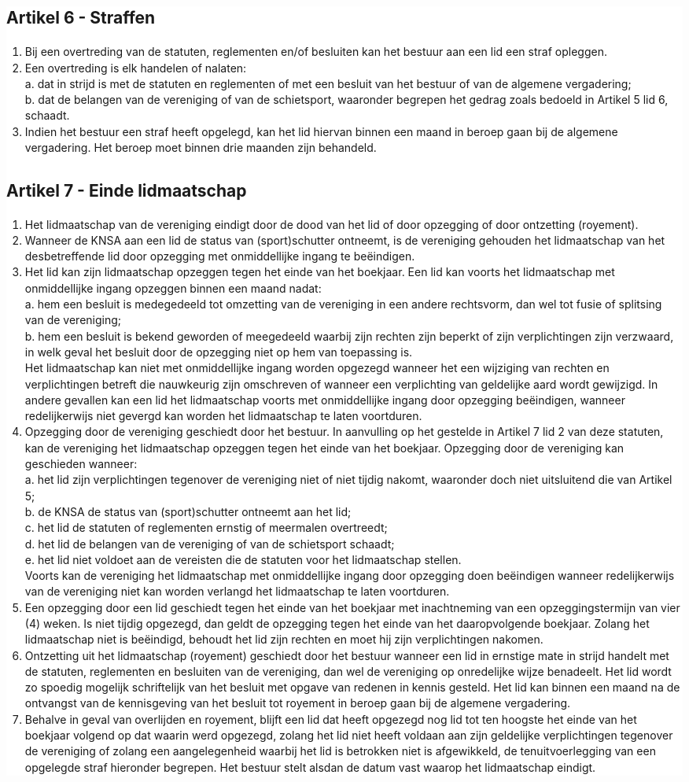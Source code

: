 ## Artikel 6 - Straffen
1.	Bij een overtreding van de statuten, reglementen en/of besluiten kan het bestuur aan een lid een straf opleggen.
2.	Een overtreding is elk handelen of nalaten:  
  a.	dat in strijd is met de statuten en reglementen of met een besluit van het bestuur of van de algemene vergadering;  
  b.	dat de belangen van de vereniging of van de schietsport, waaronder begrepen het gedrag zoals bedoeld in Artikel 5 lid 6, schaadt.  
3.	Indien het bestuur een straf heeft opgelegd, kan het lid hiervan binnen een maand in beroep gaan bij de algemene vergadering. Het beroep moet binnen drie maanden zijn behandeld.

## Artikel 7 - Einde lidmaatschap
1.	Het lidmaatschap van de vereniging eindigt door de dood van het lid of door opzegging of door ontzetting (royement).
2.	Wanneer de KNSA aan een lid de status van (sport)schutter ontneemt, is de vereniging gehouden het lidmaatschap van het desbetreffende lid door opzegging met onmiddellijke ingang te beëindigen.
3.	Het lid kan zijn lidmaatschap opzeggen tegen het einde van het boekjaar. Een lid kan voorts het lidmaatschap met onmiddellijke ingang opzeggen binnen een maand nadat:  
  a.	hem een besluit is medegedeeld tot omzetting van de vereniging in een andere rechtsvorm, dan wel tot fusie of splitsing van de vereniging;  
  b.	hem een besluit is bekend geworden of meegedeeld waarbij zijn rechten zijn beperkt of zijn verplichtingen zijn verzwaard, in welk geval het besluit door de opzegging niet op hem van toepassing is.  
  Het lidmaatschap kan niet met onmiddellijke ingang worden opgezegd wanneer het een wijziging van rechten en verplichtingen betreft die nauwkeurig zijn omschreven of wanneer een verplichting van geldelijke aard wordt gewijzigd.
  In andere gevallen kan een lid het lidmaatschap voorts met onmiddellijke ingang door opzegging beëindigen, wanneer redelijkerwijs niet gevergd kan worden het lidmaatschap te laten voortduren.
4.	Opzegging door de vereniging geschiedt door het bestuur. In aanvulling op het gestelde in Artikel 7 lid 2 van deze statuten, kan de vereniging het lidmaatschap opzeggen tegen het einde van het boekjaar. Opzegging door de vereniging kan geschieden wanneer:  
  a.	het lid zijn verplichtingen tegenover de vereniging niet of niet tijdig nakomt, waaronder doch niet uitsluitend die van Artikel 5;  
  b.	de KNSA de status van (sport)schutter ontneemt aan het lid;  
  c.	het lid de statuten of reglementen ernstig of meermalen overtreedt;  
  d.	het lid de belangen van de vereniging of van de schietsport schaadt;  
  e.	het lid niet voldoet aan de vereisten die de statuten voor het lidmaatschap stellen.  
  Voorts kan de vereniging het lidmaatschap met onmiddellijke ingang door opzegging doen beëindigen wanneer redelijkerwijs van de vereniging niet kan worden verlangd het lidmaatschap te laten voortduren.
5.	Een opzegging door een lid geschiedt tegen het einde van het boekjaar met inachtneming van een opzeggingstermijn van vier (4) weken. Is niet tijdig opgezegd, dan geldt de opzegging tegen het einde van het daaropvolgende boekjaar. Zolang het lidmaatschap niet is beëindigd, behoudt het lid zijn rechten en moet hij zijn verplichtingen nakomen.
6.	Ontzetting uit het lidmaatschap (royement) geschiedt door het bestuur wanneer een lid in ernstige mate in strijd handelt met de statuten, reglementen en besluiten van de vereniging, dan wel de vereniging op onredelijke wijze benadeelt. Het lid wordt zo spoedig mogelijk schriftelijk van het besluit met opgave van redenen in kennis gesteld. Het lid kan binnen een maand na de ontvangst van de kennisgeving van het besluit tot royement in beroep gaan bij de algemene vergadering.
7.	Behalve in geval van overlijden en royement, blijft een lid dat heeft opgezegd nog lid tot ten hoogste het einde van het boekjaar volgend op dat waarin werd opgezegd, zolang het lid niet heeft voldaan aan zijn geldelijke verplichtingen tegenover de vereniging of zolang een aangelegenheid waarbij het lid is betrokken niet is afgewikkeld, de tenuitvoerlegging van een opgelegde straf hieronder begrepen. Het bestuur stelt alsdan de datum vast waarop het lidmaatschap eindigt.
